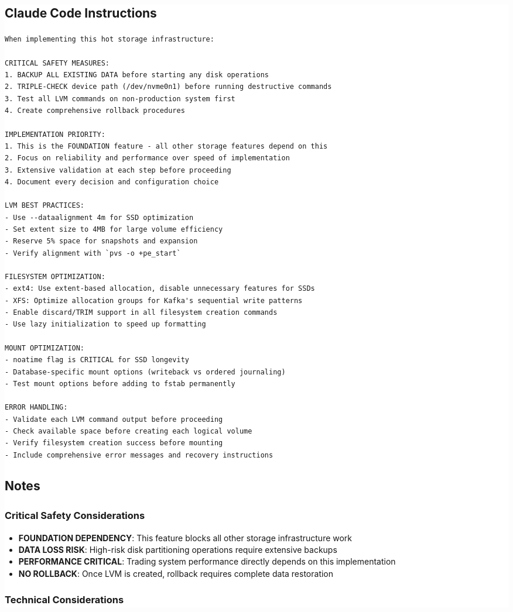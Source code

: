 ## Claude Code Instructions

```
When implementing this hot storage infrastructure:

CRITICAL SAFETY MEASURES:
1. BACKUP ALL EXISTING DATA before starting any disk operations
2. TRIPLE-CHECK device path (/dev/nvme0n1) before running destructive commands
3. Test all LVM commands on non-production system first
4. Create comprehensive rollback procedures

IMPLEMENTATION PRIORITY:
1. This is the FOUNDATION feature - all other storage features depend on this
2. Focus on reliability and performance over speed of implementation
3. Extensive validation at each step before proceeding
4. Document every decision and configuration choice

LVM BEST PRACTICES:
- Use --dataalignment 4m for SSD optimization
- Set extent size to 4MB for large volume efficiency
- Reserve 5% space for snapshots and expansion
- Verify alignment with `pvs -o +pe_start`

FILESYSTEM OPTIMIZATION:
- ext4: Use extent-based allocation, disable unnecessary features for SSDs
- XFS: Optimize allocation groups for Kafka's sequential write patterns
- Enable discard/TRIM support in all filesystem creation commands
- Use lazy initialization to speed up formatting

MOUNT OPTIMIZATION:
- noatime flag is CRITICAL for SSD longevity
- Database-specific mount options (writeback vs ordered journaling)
- Test mount options before adding to fstab permanently

ERROR HANDLING:
- Validate each LVM command output before proceeding
- Check available space before creating each logical volume
- Verify filesystem creation success before mounting
- Include comprehensive error messages and recovery instructions
```

## Notes

### Critical Safety Considerations

- **FOUNDATION DEPENDENCY**: This feature blocks all other storage infrastructure work
- **DATA LOSS RISK**: High-risk disk partitioning operations require extensive backups
- **PERFORMANCE CRITICAL**: Trading system performance directly depends on this implementation
- **NO ROLLBACK**: Once LVM is created, rollback requires complete data restoration

### Technical Considerations
